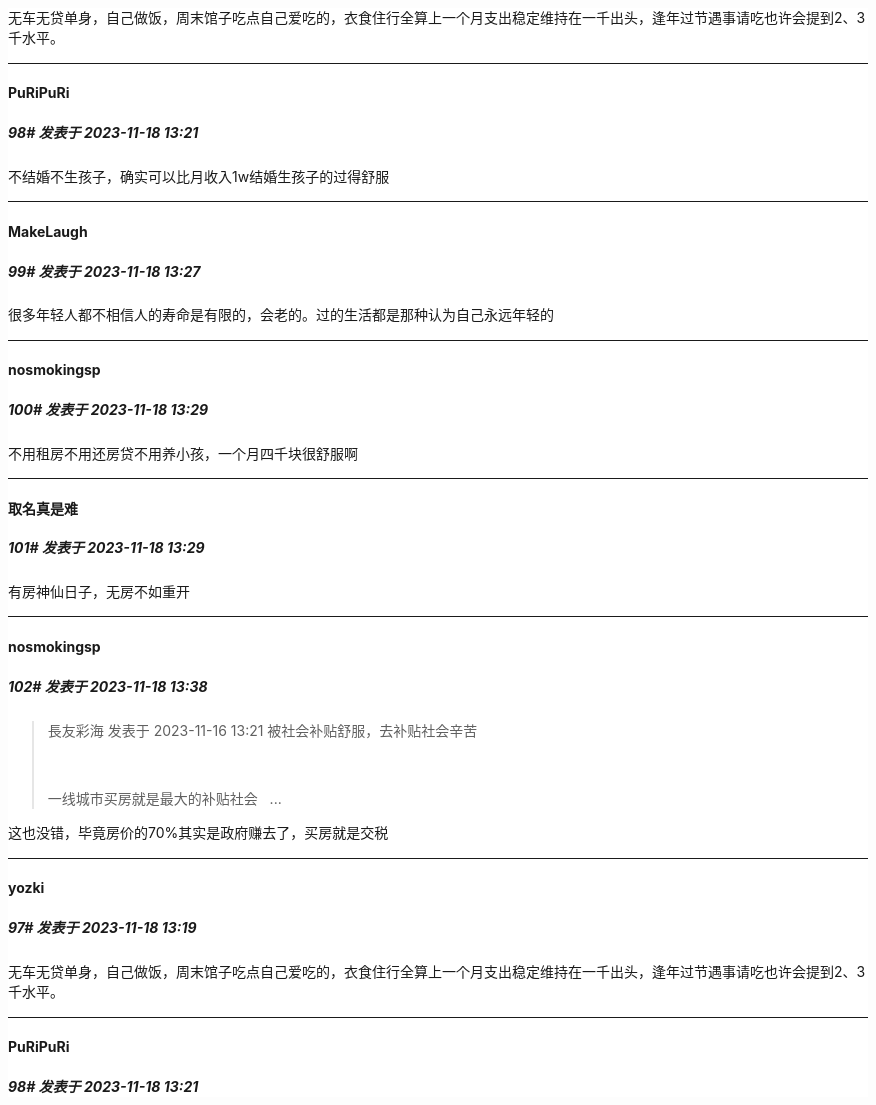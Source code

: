 无车无贷单身，自己做饭，周末馆子吃点自己爱吃的，衣食住行全算上一个月支出稳定维持在一千出头，逢年过节遇事请吃也许会提到2、3千水平。

*****

####  PuRiPuRi  
##### 98#       发表于 2023-11-18 13:21

不结婚不生孩子，确实可以比月收入1w结婚生孩子的过得舒服

*****

####  MakeLaugh  
##### 99#       发表于 2023-11-18 13:27

很多年轻人都不相信人的寿命是有限的，会老的。过的生活都是那种认为自己永远年轻的

*****

####  nosmokingsp  
##### 100#       发表于 2023-11-18 13:29

不用租房不用还房贷不用养小孩，一个月四千块很舒服啊

*****

####  取名真是难  
##### 101#       发表于 2023-11-18 13:29

有房神仙日子，无房不如重开

*****

####  nosmokingsp  
##### 102#       发表于 2023-11-18 13:38

<blockquote>長友彩海 发表于 2023-11-16 13:21
被社会补贴舒服，去补贴社会辛苦 

   

一线城市买房就是最大的补贴社会   ...</blockquote>
这也没错，毕竟房价的70%其实是政府赚去了，买房就是交税


*****

####  yozki  
##### 97#       发表于 2023-11-18 13:19

无车无贷单身，自己做饭，周末馆子吃点自己爱吃的，衣食住行全算上一个月支出稳定维持在一千出头，逢年过节遇事请吃也许会提到2、3千水平。

*****

####  PuRiPuRi  
##### 98#       发表于 2023-11-18 13:21

